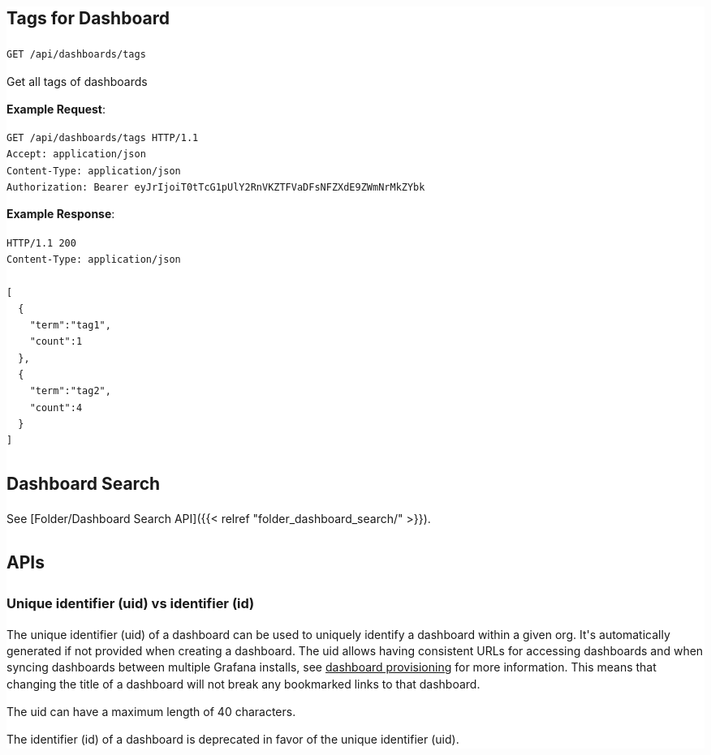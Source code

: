 ## Tags for Dashboard

`GET /api/dashboards/tags`

Get all tags of dashboards

**Example Request**:

```http
GET /api/dashboards/tags HTTP/1.1
Accept: application/json
Content-Type: application/json
Authorization: Bearer eyJrIjoiT0tTcG1pUlY2RnVKZTFVaDFsNFZXdE9ZWmNrMkZYbk
```

**Example Response**:

```http
HTTP/1.1 200
Content-Type: application/json

[
  {
    "term":"tag1",
    "count":1
  },
  {
    "term":"tag2",
    "count":4
  }
]
```

## Dashboard Search

See [Folder/Dashboard Search API]({{< relref "folder_dashboard_search/" >}}).

## APIs

### Unique identifier (uid) vs identifier (id)

The unique identifier (uid) of a dashboard can be used to uniquely identify a dashboard within a given org.
It's automatically generated if not provided when creating a dashboard. The uid allows having consistent URLs for accessing
dashboards and when syncing dashboards between multiple Grafana installs, see [dashboard provisioning](/docs/grafana/latest/administration/provisioning/#dashboards)
for more information. This means that changing the title of a dashboard will not break any bookmarked links to that dashboard.

The uid can have a maximum length of 40 characters.

The identifier (id) of a dashboard is deprecated in favor of the unique identifier (uid).

